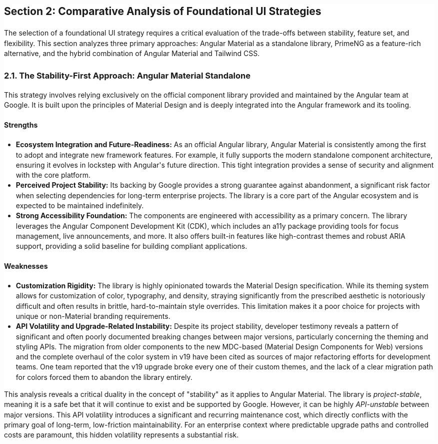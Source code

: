 ## **Section 2: Comparative Analysis of Foundational UI Strategies**

The selection of a foundational UI strategy requires a critical evaluation of the trade-offs between stability, feature set, and flexibility. This section analyzes three primary approaches: Angular Material as a standalone library, PrimeNG as a feature-rich alternative, and the hybrid combination of Angular Material and Tailwind CSS.

### **2.1. The Stability-First Approach: Angular Material Standalone**

This strategy involves relying exclusively on the official component library provided and maintained by the Angular team at Google. It is built upon the principles of Material Design and is deeply integrated into the Angular framework and its tooling.

#### **Strengths**

* **Ecosystem Integration and Future-Readiness:** As an official Angular library, Angular Material is consistently among the first to adopt and integrate new framework features. For example, it fully supports the modern standalone component architecture, ensuring it evolves in lockstep with Angular's future direction. This tight integration provides a sense of security and alignment with the core platform.  
* **Perceived Project Stability:** Its backing by Google provides a strong guarantee against abandonment, a significant risk factor when selecting dependencies for long-term enterprise projects. The library is a core part of the Angular ecosystem and is expected to be maintained indefinitely.  
* **Strong Accessibility Foundation:** The components are engineered with accessibility as a primary concern. The library leverages the Angular Component Development Kit (CDK), which includes an a11y package providing tools for focus management, live announcements, and more. It also offers built-in features like high-contrast themes and robust ARIA support, providing a solid baseline for building compliant applications.

#### **Weaknesses**

* **Customization Rigidity:** The library is highly opinionated towards the Material Design specification. While its theming system allows for customization of color, typography, and density, straying significantly from the prescribed aesthetic is notoriously difficult and often results in brittle, hard-to-maintain style overrides. This limitation makes it a poor choice for projects with unique or non-Material branding requirements.  
* **API Volatility and Upgrade-Related Instability:** Despite its project stability, developer testimony reveals a pattern of significant and often poorly documented breaking changes between major versions, particularly concerning the theming and styling APIs. The migration from older components to the new MDC-based (Material Design Components for Web) versions and the complete overhaul of the color system in v19 have been cited as sources of major refactoring efforts for development teams. One team reported that the v19 upgrade broke every one of their custom themes, and the lack of a clear migration path for colors forced them to abandon the library entirely.

This analysis reveals a critical duality in the concept of "stability" as it applies to Angular Material. The library is *project-stable*, meaning it is a safe bet that it will continue to exist and be supported by Google. However, it can be highly *API-unstable* between major versions. This API volatility introduces a significant and recurring maintenance cost, which directly conflicts with the primary goal of long-term, low-friction maintainability. For an enterprise context where predictable upgrade paths and controlled costs are paramount, this hidden volatility represents a substantial risk.
